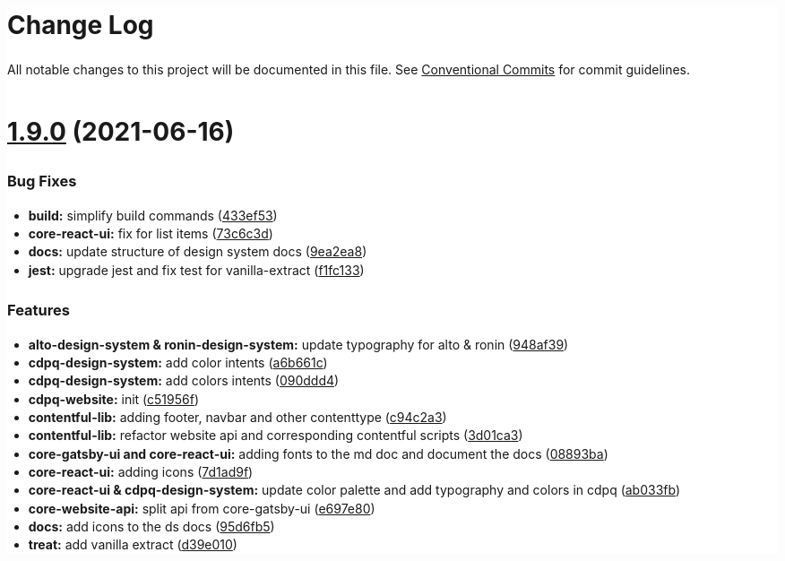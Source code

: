 
# Change Log

All notable changes to this project will be documented in this file. See
[Conventional Commits](https://conventionalcommits.org) for commit guidelines.

# [1.9.0](https://github.com/newrade/newrade/compare/@newrade/core-gatsby-ui@1.8.0...@newrade/core-gatsby-ui@1.9.0) (2021-06-16)

### Bug Fixes

- **build:** simplify build commands
  ([433ef53](https://github.com/newrade/newrade/commit/433ef533f2812a73a9e4062f394b42f9c2c94ebf))
- **core-react-ui:** fix for list items
  ([73c6c3d](https://github.com/newrade/newrade/commit/73c6c3d8f9ee90d69686b7d9603588557f4cdf93))
- **docs:** update structure of design system docs
  ([9ea2ea8](https://github.com/newrade/newrade/commit/9ea2ea88d5e3ad81974d19e524c44369542da21e))
- **jest:** upgrade jest and fix test for vanilla-extract
  ([f1fc133](https://github.com/newrade/newrade/commit/f1fc1336cf5b322598dc06685352041661c18091))

### Features

- **alto-design-system & ronin-design-system:** update typography for alto &
  ronin
  ([948af39](https://github.com/newrade/newrade/commit/948af39917c0beec8d534083877581dc3739086a))
- **cdpq-design-system:** add color intents
  ([a6b661c](https://github.com/newrade/newrade/commit/a6b661c682c13502c85fe37b3066e4020744a74c))
- **cdpq-design-system:** add colors intents
  ([090ddd4](https://github.com/newrade/newrade/commit/090ddd467c784e8ef70b1b3de7bfd8b84fec5ef9))
- **cdpq-website:** init
  ([c51956f](https://github.com/newrade/newrade/commit/c51956fd40f157a59258890fa86b1779525de752))
- **contentful-lib:** adding footer, navbar and other contenttype
  ([c94c2a3](https://github.com/newrade/newrade/commit/c94c2a3756d127345898c272bdd2e86a911f43e1))
- **contentful-lib:** refactor website api and corresponding contentful scripts
  ([3d01ca3](https://github.com/newrade/newrade/commit/3d01ca326a8bb9a74522709a617406d240686d41))
- **core-gatsby-ui and core-react-ui:** adding fonts to the md doc and document
  the docs
  ([08893ba](https://github.com/newrade/newrade/commit/08893ba32b9a13c99fedc7b58c0aa820b3b769e9))
- **core-react-ui:** adding icons
  ([7d1ad9f](https://github.com/newrade/newrade/commit/7d1ad9f29d0447e1a3ea2bd2c34229bae368ec2e))
- **core-react-ui & cdpq-design-system:** update color palette and add
  typography and colors in cdpq
  ([ab033fb](https://github.com/newrade/newrade/commit/ab033fb0c2bb83837499706b8337309b133c8703))
- **core-website-api:** split api from core-gatsby-ui
  ([e697e80](https://github.com/newrade/newrade/commit/e697e8088b0a11fb0bd7a6efbb6c0bfea7871191))
- **docs:** add icons to the ds docs
  ([95d6fb5](https://github.com/newrade/newrade/commit/95d6fb5c71e00f16a850c5871a1fc76d71d7f2f7))
- **treat:** add vanilla extract
  ([d39e010](https://github.com/newrade/newrade/commit/d39e01045115db925a6a63001471de80e540702b))

